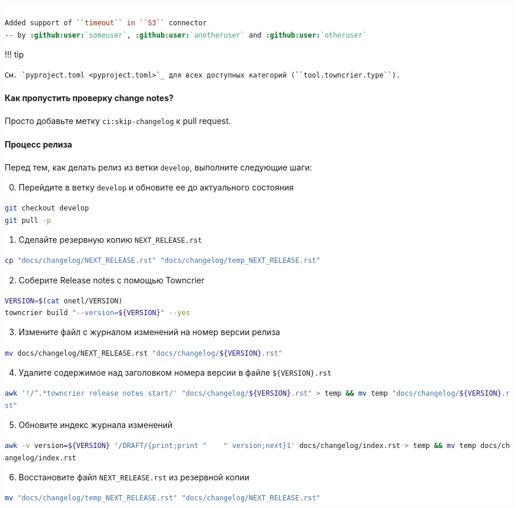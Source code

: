 ```rst title="docs/changelog/next_release/3456.feature.rst"

Added support of ``timeout`` in ``S3`` connector
-- by :github:user:`someuser`, :github:user:`anotheruser` and :github:user:`otheruser`
```

!!! tip

    См. `pyproject.toml <pyproject.toml>`_ для всех доступных категорий (``tool.towncrier.type``).

#### Как пропустить проверку change notes?

Просто добавьте метку `ci:skip-changelog` к pull request.

#### Процесс релиза

Перед тем, как делать релиз из ветки `develop`, выполните следующие шаги:

0. Перейдите в ветку `develop` и обновите ее до актуального состояния

```bash
git checkout develop
git pull -p
```

1. Сделайте резервную копию `NEXT_RELEASE.rst`

```bash
cp "docs/changelog/NEXT_RELEASE.rst" "docs/changelog/temp_NEXT_RELEASE.rst"
```

2. Соберите Release notes с помощью Towncrier

```bash
VERSION=$(cat onetl/VERSION)
towncrier build "--version=${VERSION}" --yes
```

3. Измените файл с журналом изменений на номер версии релиза

```bash
mv docs/changelog/NEXT_RELEASE.rst "docs/changelog/${VERSION}.rst"
```

4. Удалите содержимое над заголовком номера версии в файле `${VERSION}.rst`

```bash
awk '!/^.*towncrier release notes start/' "docs/changelog/${VERSION}.rst" > temp && mv temp "docs/changelog/${VERSION}.rst"
```

5. Обновите индекс журнала изменений

```bash
awk -v version=${VERSION} '/DRAFT/{print;print "    " version;next}1' docs/changelog/index.rst > temp && mv temp docs/changelog/index.rst
```

6. Восстановите файл `NEXT_RELEASE.rst` из резервной копии

```bash
mv "docs/changelog/temp_NEXT_RELEASE.rst" "docs/changelog/NEXT_RELEASE.rst"
```
